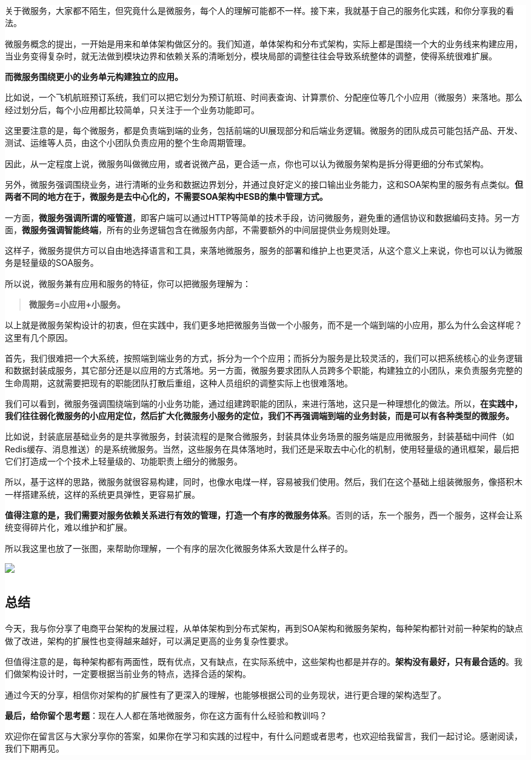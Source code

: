 关于微服务，大家都不陌生，但究竟什么是微服务，每个人的理解可能都不一样。接下来，我就基于自己的服务化实践，和你分享我的看法。

微服务概念的提出，一开始是用来和单体架构做区分的。我们知道，单体架构和分布式架构，实际上都是围绕一个大的业务线来构建应用，当业务变得复杂时，就无法做到模块边界和依赖关系的清晰划分，模块局部的调整往往会导致系统整体的调整，使得系统很难扩展。

**而微服务围绕更小的业务单元构建独立的应用。**

比如说，一个飞机航班预订系统，我们可以把它划分为预订航班、时间表查询、计算票价、分配座位等几个小应用（微服务）来落地。那么经过划分后，每个小应用都比较简单，只关注于一个业务功能即可。

这里要注意的是，每个微服务，都是负责端到端的业务，包括前端的UI展现部分和后端业务逻辑。微服务的团队成员可能包括产品、开发、测试、运维等人员，由这个小团队负责应用的整个生命周期管理。

因此，从一定程度上说，微服务叫做微应用，或者说微产品，更合适一点，你也可以认为微服务架构是拆分得更细的分布式架构。

另外，微服务强调围绕业务，进行清晰的业务和数据边界划分，并通过良好定义的接口输出业务能力，这和SOA架构里的服务有点类似。**但两者不同的地方在于，微服务是去中心化的，不需要SOA架构中ESB的集中管理方式。**

一方面，**微服务强调所谓的哑管道**，即客户端可以通过HTTP等简单的技术手段，访问微服务，避免重的通信协议和数据编码支持。另一方面，**微服务强调智能终端**，所有的业务逻辑包含在微服务内部，不需要额外的中间层提供业务规则处理。

这样子，微服务提供方可以自由地选择语言和工具，来落地微服务，服务的部署和维护上也更灵活，从这个意义上来说，你也可以认为微服务是轻量级的SOA服务。

所以说，微服务兼有应用和服务的特征，你可以把微服务理解为：

> **微服务=小应用+小服务。**

以上就是微服务架构设计的初衷，但在实践中，我们更多地把微服务当做一个小服务，而不是一个端到端的小应用，那么为什么会这样呢？这里有几个原因。

首先，我们很难把一个大系统，按照端到端业务的方式，拆分为一个个应用；而拆分为服务是比较灵活的，我们可以把系统核心的业务逻辑和数据封装成服务，其它部分还是以应用的方式落地。另一方面，微服务要求团队人员跨多个职能，构建独立的小团队，来负责服务完整的生命周期，这就需要把现有的职能团队打散后重组，这种人员组织的调整实际上也很难落地。

我们可以看到，微服务强调围绕端到端的小业务功能，通过组建跨职能的团队，来进行落地，这只是一种理想化的做法。所以，**在实践中，我们往往弱化微服务的小应用定位，然后扩大化微服务小服务的定位，我们不再强调端到端的业务封装，而是可以有各种类型的微服务。**

比如说，封装底层基础业务的是共享微服务，封装流程的是聚合微服务，封装具体业务场景的服务端是应用微服务，封装基础中间件（如Redis缓存、消息推送）的是系统微服务。当然，这些服务在具体落地时，我们还是采取去中心化的机制，使用轻量级的通讯框架，最后把它们打造成一个个技术上轻量级的、功能职责上细分的微服务。

所以，基于这样的思路，微服务就很容易构建，同时，也像水电煤一样，容易被我们使用。然后，我们在这个基础上组装微服务，像搭积木一样搭建系统，这样的系统更具弹性，更容易扩展。

**值得注意的是，我们需要对服务依赖关系进行有效的管理，打造一个有序的微服务体系**。否则的话，东一个服务，西一个服务，这样会让系统变得碎片化，难以维护和扩展。

所以我这里也放了一张图，来帮助你理解，一个有序的层次化微服务体系大致是什么样子的。

![](https://static001.geekbang.org/resource/image/4f/05/4f361c17295a651ccc1b49bae6219005.jpg)

## 总结

今天，我与你分享了电商平台架构的发展过程，从单体架构到分布式架构，再到SOA架构和微服务架构，每种架构都针对前一种架构的缺点做了改进，架构的扩展性也变得越来越好，可以满足更高的业务复杂性要求。

但值得注意的是，每种架构都有两面性，既有优点，又有缺点，在实际系统中，这些架构也都是并存的。**架构没有最好，只有最合适的**。我们做架构设计时，一定要根据当前业务的特点，选择合适的架构。

通过今天的分享，相信你对架构的扩展性有了更深入的理解，也能够根据公司的业务现状，进行更合理的架构选型了。

**最后，给你留个思考题**：现在人人都在落地微服务，你在这方面有什么经验和教训吗？

欢迎你在留言区与大家分享你的答案，如果你在学习和实践的过程中，有什么问题或者思考，也欢迎给我留言，我们一起讨论。感谢阅读，我们下期再见。
    